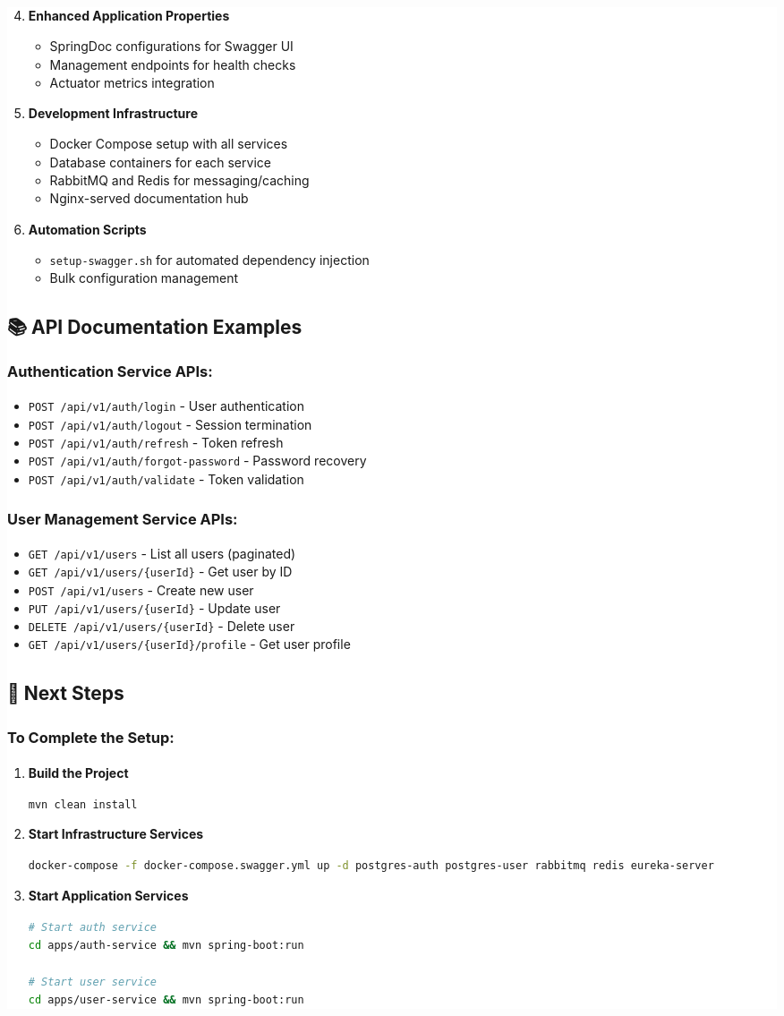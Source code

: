 4. **Enhanced Application Properties**
   - SpringDoc configurations for Swagger UI
   - Management endpoints for health checks
   - Actuator metrics integration

5. **Development Infrastructure**
   - Docker Compose setup with all services
   - Database containers for each service
   - RabbitMQ and Redis for messaging/caching
   - Nginx-served documentation hub

6. **Automation Scripts**
   - `setup-swagger.sh` for automated dependency injection
   - Bulk configuration management

## 📚 API Documentation Examples

### Authentication Service APIs:
- `POST /api/v1/auth/login` - User authentication
- `POST /api/v1/auth/logout` - Session termination  
- `POST /api/v1/auth/refresh` - Token refresh
- `POST /api/v1/auth/forgot-password` - Password recovery
- `POST /api/v1/auth/validate` - Token validation

### User Management Service APIs:
- `GET /api/v1/users` - List all users (paginated)
- `GET /api/v1/users/{userId}` - Get user by ID
- `POST /api/v1/users` - Create new user
- `PUT /api/v1/users/{userId}` - Update user
- `DELETE /api/v1/users/{userId}` - Delete user
- `GET /api/v1/users/{userId}/profile` - Get user profile

## 🚀 Next Steps

### To Complete the Setup:

1. **Build the Project**
   ```bash
   mvn clean install
   ```

2. **Start Infrastructure Services**
   ```bash
   docker-compose -f docker-compose.swagger.yml up -d postgres-auth postgres-user rabbitmq redis eureka-server
   ```

3. **Start Application Services**
   ```bash
   # Start auth service
   cd apps/auth-service && mvn spring-boot:run
   
   # Start user service  
   cd apps/user-service && mvn spring-boot:run
   ```
